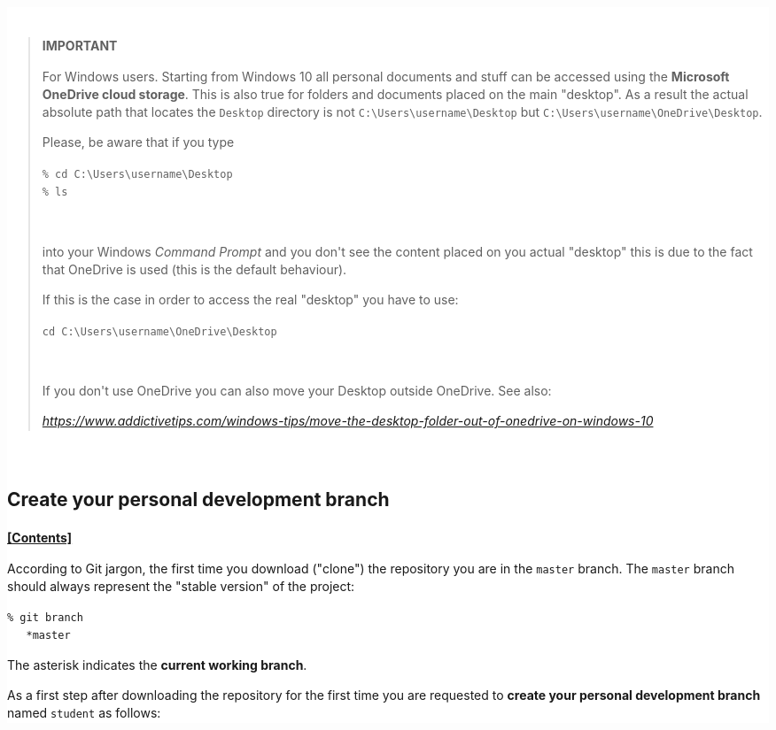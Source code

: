 <br />

>
> **IMPORTANT**
>
> For Windows users. Starting from Windows 10 all personal documents and stuff can be accessed
> using the **Microsoft OneDrive cloud storage**. This is also true for folders and documents
> placed on the main "desktop". As a result the actual absolute path that locates the `Desktop`
> directory is not `C:\Users\username\Desktop` but `C:\Users\username\OneDrive\Desktop`.
>
> Please, be aware that if you type
>
> ```
> % cd C:\Users\username\Desktop
> % ls
> ```
>
> <br />
>
> into your Windows _Command Prompt_ and you don't see the content placed on you actual "desktop"
> this is due to the fact that OneDrive is used (this is the default behaviour).
>
> If this is the case in order to access the real "desktop" you have to use: 
>
> ```
> cd C:\Users\username\OneDrive\Desktop
> ```
>
> <br />
>
> If you don't use OneDrive you can also move your Desktop outside OneDrive. See also:
>
> _<https://www.addictivetips.com/windows-tips/move-the-desktop-folder-out-of-onedrive-on-windows-10>_
>

<br />

## Create your personal development branch
[**[Contents]**](#contents)

According to Git jargon, the first time you download ("clone") the repository you
are in the `master` branch. The `master` branch should always represent the "stable version" of the project:

```
% git branch
   *master
```

The asterisk indicates the **current working branch**.

As a first step after downloading the repository for the first time you are requested to
**create your personal development branch** named `student` as follows:
